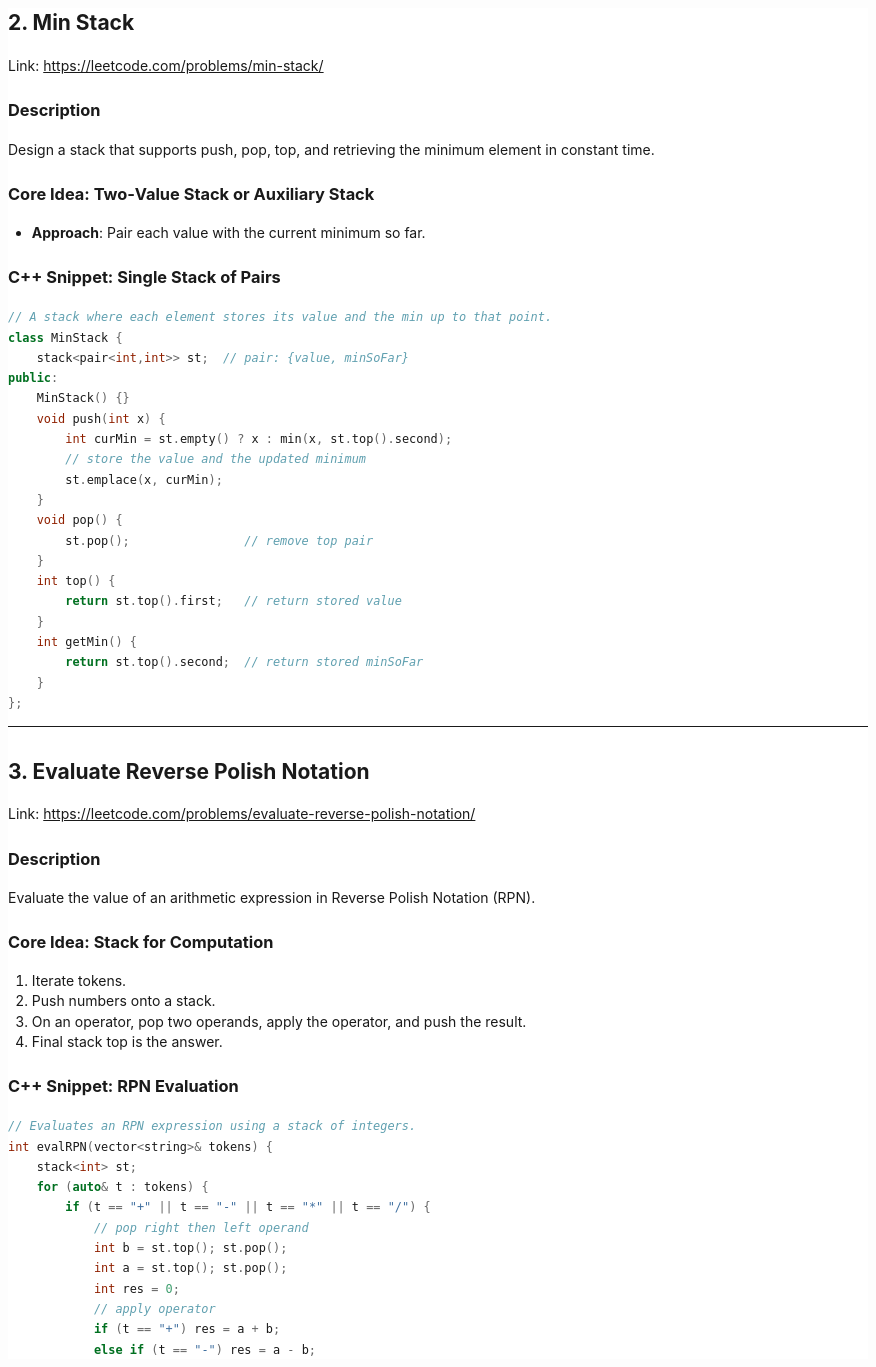 
## 2. Min Stack  
Link: https://leetcode.com/problems/min-stack/

### Description  
Design a stack that supports push, pop, top, and retrieving the minimum element in constant time.

### Core Idea: Two‑Value Stack or Auxiliary Stack  
- **Approach**: Pair each value with the current minimum so far.  

### C++ Snippet: Single Stack of Pairs  
```cpp
// A stack where each element stores its value and the min up to that point.
class MinStack {
    stack<pair<int,int>> st;  // pair: {value, minSoFar}
public:
    MinStack() {}
    void push(int x) {
        int curMin = st.empty() ? x : min(x, st.top().second);
        // store the value and the updated minimum
        st.emplace(x, curMin);
    }
    void pop() {
        st.pop();                // remove top pair
    }
    int top() {
        return st.top().first;   // return stored value
    }
    int getMin() {
        return st.top().second;  // return stored minSoFar
    }
};
```

---

## 3. Evaluate Reverse Polish Notation  
Link: https://leetcode.com/problems/evaluate-reverse-polish-notation/

### Description  
Evaluate the value of an arithmetic expression in Reverse Polish Notation (RPN).

### Core Idea: Stack for Computation  
1. Iterate tokens.  
2. Push numbers onto a stack.  
3. On an operator, pop two operands, apply the operator, and push the result.  
4. Final stack top is the answer.

### C++ Snippet: RPN Evaluation  
```cpp
// Evaluates an RPN expression using a stack of integers.
int evalRPN(vector<string>& tokens) {
    stack<int> st;
    for (auto& t : tokens) {
        if (t == "+" || t == "-" || t == "*" || t == "/") {
            // pop right then left operand
            int b = st.top(); st.pop();
            int a = st.top(); st.pop();
            int res = 0;
            // apply operator
            if (t == "+") res = a + b;
            else if (t == "-") res = a - b;
```